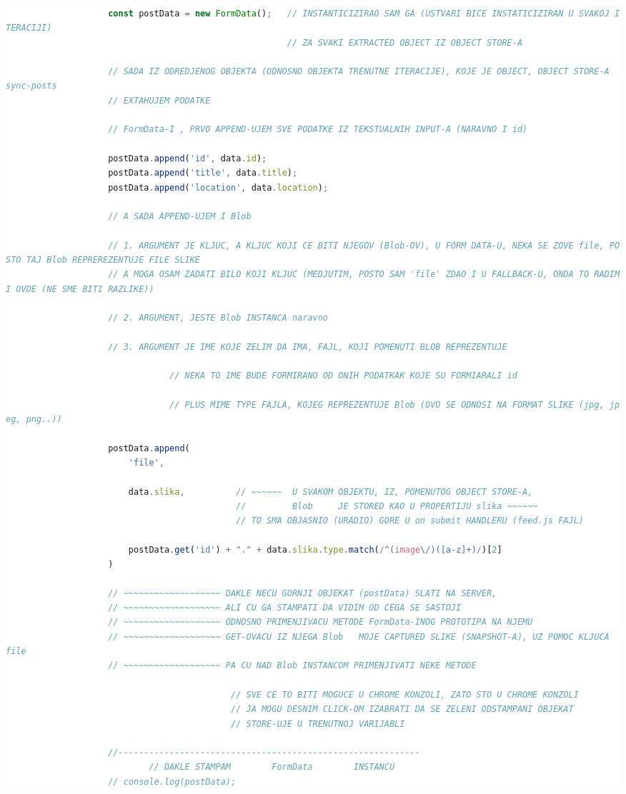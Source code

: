 ```javascript
                    const postData = new FormData();   // INSTANTICIZIRAO SAM GA (USTVARI BICE INSTATICIZIRAN U SVAKOJ ITERACIJI)
                                                       // ZA SVAKI EXTRACTED OBJECT IZ OBJECT STORE-A

                    // SADA IZ ODREDJENOG OBJEKTA (ODNOSNO OBJEKTA TRENUTNE ITERACIJE), KOJE JE OBJECT, OBJECT STORE-A  sync-posts
                    // EXTAHUJEM PODATKE

                    // FormData-I , PRVO APPEND-UJEM SVE PODATKE IZ TEKSTUALNIH INPUT-A (NARAVNO I id)

                    postData.append('id', data.id);
                    postData.append('title', data.title);
                    postData.append('location', data.location);

                    // A SADA APPEND-UJEM I Blob

                    // 1. ARGUMENT JE KLJUC, A KLJUC KOJI CE BITI NJEGOV (Blob-OV), U FORM DATA-U, NEKA SE ZOVE file, POSTO TAJ Blob REPREREZENTUJE FILE SLIKE
                    // A MOGA OSAM ZADATI BILO KOJI KLJUC (MEDJUTIM, POSTO SAM 'file' ZDAO I U FALLBACK-U, ONDA TO RADIM I OVDE (NE SME BITI RAZLIKE))

                    // 2. ARGUMENT, JESTE Blob INSTANCA naravno

                    // 3. ARGUMENT JE IME KOJE ZELIM DA IMA, FAJL, KOJI POMENUTI BLOB REPREZENTUJE

                                // NEKA TO IME BUDE FORMIRANO OD ONIH PODATKAK KOJE SU FORMIARALI id

                                // PLUS MIME TYPE FAJLA, KOJEG REPREZENTUJE Blob (OVO SE ODNOSI NA FORMAT SLIKE (jpg, jpeg, png..))

                    postData.append(
                        'file',

                        data.slika,          // ~~~~~~  U SVAKOM OBJEKTU, IZ, POMENUTOG OBJECT STORE-A,
                                             //         Blob     JE STORED KAO U PROPERTIJU slika ~~~~~~
                                             // TO SMA OBJASNIO (URADIO) GORE U on submit HANDLERU (feed.js FAJL)

                        postData.get('id') + "." + data.slika.type.match(/^(image\/)([a-z]+)/)[2]
                    )

                    // ~~~~~~~~~~~~~~~~~~~ DAKLE NECU GORNJI OBJEKAT (postData) SLATI NA SERVER,
                    // ~~~~~~~~~~~~~~~~~~~ ALI CU GA STAMPATI DA VIDIM OD CEGA SE SASTOJI
                    // ~~~~~~~~~~~~~~~~~~~ ODNOSNO PRIMENJIVACU METODE FormData-INOG PROTOTIPA NA NJEMU
                    // ~~~~~~~~~~~~~~~~~~~ GET-OVACU IZ NJEGA Blob   MOJE CAPTURED SLIKE (SNAPSHOT-A), UZ POMOC KLJUCA     file
                    // ~~~~~~~~~~~~~~~~~~~ PA CU NAD Blob INSTANCOM PRIMENJIVATI NEKE METODE

                                            // SVE CE TO BITI MOGUCE U CHROME KONZOLI, ZATO STO U CHROME KONZOLI
                                            // JA MOGU DESNIM CLICK-OM IZABRATI DA SE ZELENI ODSTAMPANI OBJEKAT
                                            // STORE-UJE U TRENUTNOJ VARIJABLI

                    //-----------------------------------------------------------
                            // DAKLE STAMPAM        FormData        INSTANCU
                    // console.log(postData);
```
